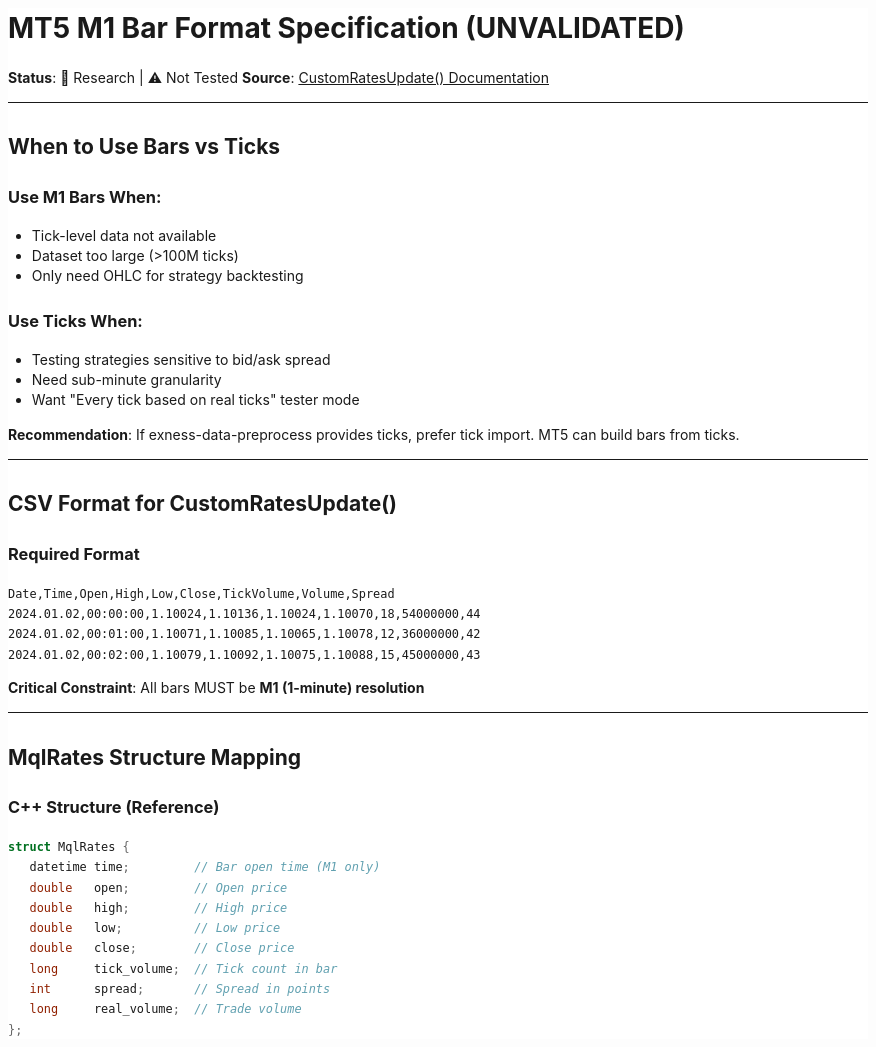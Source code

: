 # MT5 M1 Bar Format Specification (UNVALIDATED)

**Status**: 🔬 Research | ⚠️ Not Tested
**Source**: [CustomRatesUpdate() Documentation](https://www.mql5.com/en/docs/customsymbols/customratesupdate)

______________________________________________________________________

## When to Use Bars vs Ticks

### Use M1 Bars When:

- Tick-level data not available
- Dataset too large (>100M ticks)
- Only need OHLC for strategy backtesting

### Use Ticks When:

- Testing strategies sensitive to bid/ask spread
- Need sub-minute granularity
- Want "Every tick based on real ticks" tester mode

**Recommendation**: If exness-data-preprocess provides ticks, prefer tick import. MT5 can build bars from ticks.

______________________________________________________________________

## CSV Format for CustomRatesUpdate()

### Required Format

```csv
Date,Time,Open,High,Low,Close,TickVolume,Volume,Spread
2024.01.02,00:00:00,1.10024,1.10136,1.10024,1.10070,18,54000000,44
2024.01.02,00:01:00,1.10071,1.10085,1.10065,1.10078,12,36000000,42
2024.01.02,00:02:00,1.10079,1.10092,1.10075,1.10088,15,45000000,43
```

**Critical Constraint**: All bars MUST be **M1 (1-minute) resolution**

______________________________________________________________________

## MqlRates Structure Mapping

### C++ Structure (Reference)

```cpp
struct MqlRates {
   datetime time;         // Bar open time (M1 only)
   double   open;         // Open price
   double   high;         // High price
   double   low;          // Low price
   double   close;        // Close price
   long     tick_volume;  // Tick count in bar
   int      spread;       // Spread in points
   long     real_volume;  // Trade volume
};
```
